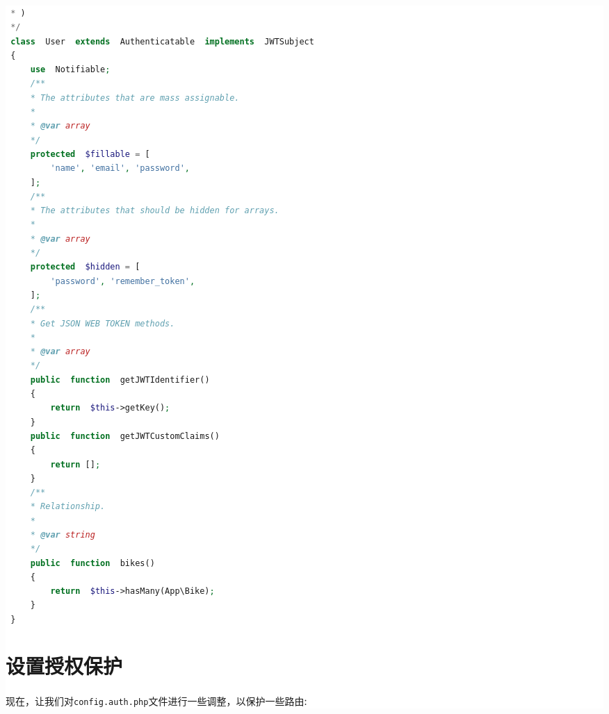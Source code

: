 ```php
 * )
 */
 class  User  extends  Authenticatable  implements  JWTSubject
 {
     use  Notifiable;
     /**
     * The attributes that are mass assignable.
     *
     * @var array
     */
     protected  $fillable = [
         'name', 'email', 'password',
     ];
     /**
     * The attributes that should be hidden for arrays.
     *
     * @var array
     */
     protected  $hidden = [
         'password', 'remember_token',
     ];
     /**
     * Get JSON WEB TOKEN methods.
     *
     * @var array
     */
     public  function  getJWTIdentifier()
     {
         return  $this->getKey();
     } 
     public  function  getJWTCustomClaims()
     {
         return [];
     }  
     /**
     * Relationship.
     *
     * @var string
     */   
     public  function  bikes()
     {
         return  $this->hasMany(App\Bike);
     }
 }
```

# 设置授权保护

现在，让我们对`config.auth.php`文件进行一些调整，以保护一些路由:
